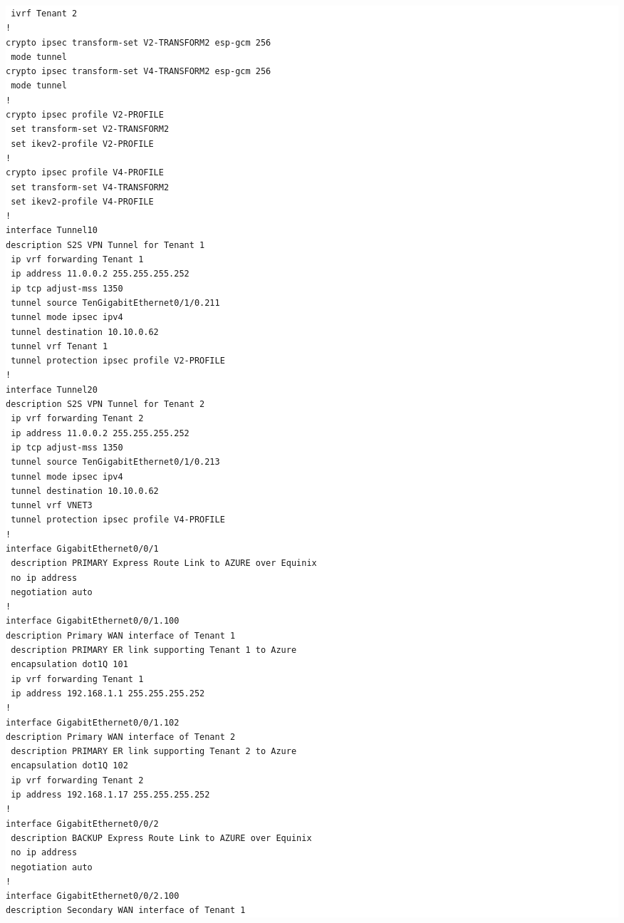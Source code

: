 ```
 ivrf Tenant 2
!
crypto ipsec transform-set V2-TRANSFORM2 esp-gcm 256 
 mode tunnel
crypto ipsec transform-set V4-TRANSFORM2 esp-gcm 256 
 mode tunnel
!
crypto ipsec profile V2-PROFILE
 set transform-set V2-TRANSFORM2 
 set ikev2-profile V2-PROFILE
!
crypto ipsec profile V4-PROFILE
 set transform-set V4-TRANSFORM2 
 set ikev2-profile V4-PROFILE
!
interface Tunnel10
description S2S VPN Tunnel for Tenant 1
 ip vrf forwarding Tenant 1
 ip address 11.0.0.2 255.255.255.252
 ip tcp adjust-mss 1350
 tunnel source TenGigabitEthernet0/1/0.211
 tunnel mode ipsec ipv4
 tunnel destination 10.10.0.62
 tunnel vrf Tenant 1
 tunnel protection ipsec profile V2-PROFILE
!
interface Tunnel20
description S2S VPN Tunnel for Tenant 2
 ip vrf forwarding Tenant 2
 ip address 11.0.0.2 255.255.255.252
 ip tcp adjust-mss 1350
 tunnel source TenGigabitEthernet0/1/0.213
 tunnel mode ipsec ipv4
 tunnel destination 10.10.0.62
 tunnel vrf VNET3
 tunnel protection ipsec profile V4-PROFILE
!
interface GigabitEthernet0/0/1
 description PRIMARY Express Route Link to AZURE over Equinix
 no ip address
 negotiation auto
!
interface GigabitEthernet0/0/1.100
description Primary WAN interface of Tenant 1
 description PRIMARY ER link supporting Tenant 1 to Azure
 encapsulation dot1Q 101
 ip vrf forwarding Tenant 1
 ip address 192.168.1.1 255.255.255.252
!
interface GigabitEthernet0/0/1.102
description Primary WAN interface of Tenant 2
 description PRIMARY ER link supporting Tenant 2 to Azure
 encapsulation dot1Q 102
 ip vrf forwarding Tenant 2
 ip address 192.168.1.17 255.255.255.252
!
interface GigabitEthernet0/0/2
 description BACKUP Express Route Link to AZURE over Equinix
 no ip address
 negotiation auto
!
interface GigabitEthernet0/0/2.100
description Secondary WAN interface of Tenant 1
```